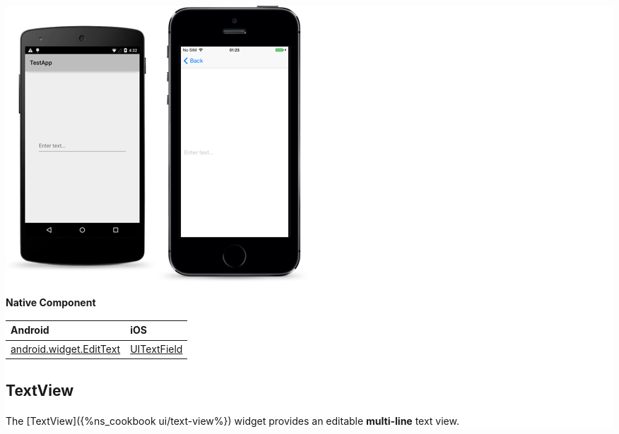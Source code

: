 ![text-field android](../img/gallery/android/textFieldPage.png "text-field android")![text-field ios](../img/gallery/ios/textFieldPage.png "text-field ios")

**Native Component**

| Android               | iOS      |
|:----------------------|:---------|
| [android.widget.EditText](http://developer.android.com/reference/android/widget/EditText.html) | [UITextField](https://developer.apple.com/library/ios/documentation/UIKit/Reference/UITextField_Class/) |

## TextView

The [TextView]({%ns_cookbook ui/text-view%}) widget provides an editable **multi-line** text view. 

